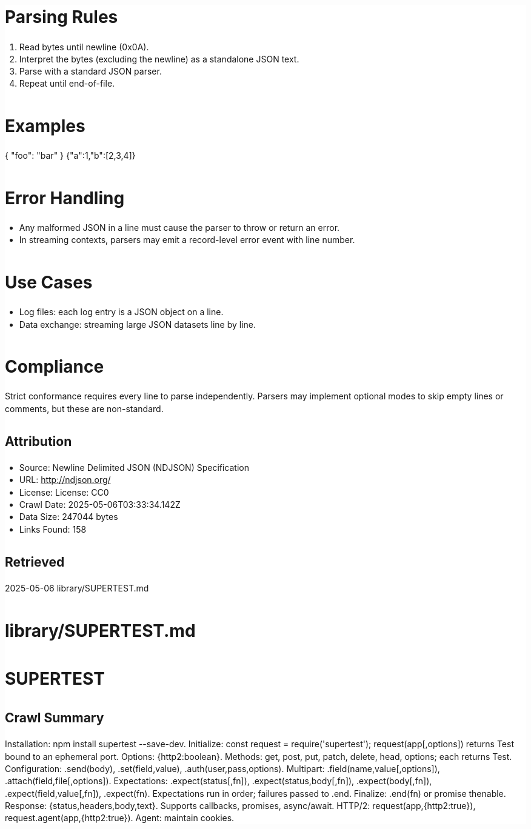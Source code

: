 # Parsing Rules
1. Read bytes until newline (0x0A).
2. Interpret the bytes (excluding the newline) as a standalone JSON text.
3. Parse with a standard JSON parser.
4. Repeat until end-of-file.

# Examples
{ "foo": "bar" }
{"a":1,"b":[2,3,4]}

# Error Handling
- Any malformed JSON in a line must cause the parser to throw or return an error.
- In streaming contexts, parsers may emit a record-level error event with line number.

# Use Cases
- Log files: each log entry is a JSON object on a line.
- Data exchange: streaming large JSON datasets line by line.

# Compliance
Strict conformance requires every line to parse independently. Parsers may implement optional modes to skip empty lines or comments, but these are non-standard.


## Attribution
- Source: Newline Delimited JSON (NDJSON) Specification
- URL: http://ndjson.org/
- License: License: CC0
- Crawl Date: 2025-05-06T03:33:34.142Z
- Data Size: 247044 bytes
- Links Found: 158

## Retrieved
2025-05-06
library/SUPERTEST.md
# library/SUPERTEST.md
# SUPERTEST

## Crawl Summary
Installation: npm install supertest --save-dev. Initialize: const request = require('supertest'); request(app[,options]) returns Test bound to an ephemeral port. Options: {http2:boolean}. Methods: get, post, put, patch, delete, head, options; each returns Test. Configuration: .send(body), .set(field,value), .auth(user,pass,options). Multipart: .field(name,value[,options]), .attach(field,file[,options]). Expectations: .expect(status[,fn]), .expect(status,body[,fn]), .expect(body[,fn]), .expect(field,value[,fn]), .expect(fn). Expectations run in order; failures passed to .end. Finalize: .end(fn) or promise thenable. Response: {status,headers,body,text}. Supports callbacks, promises, async/await. HTTP/2: request(app,{http2:true}), request.agent(app,{http2:true}). Agent: maintain cookies.
